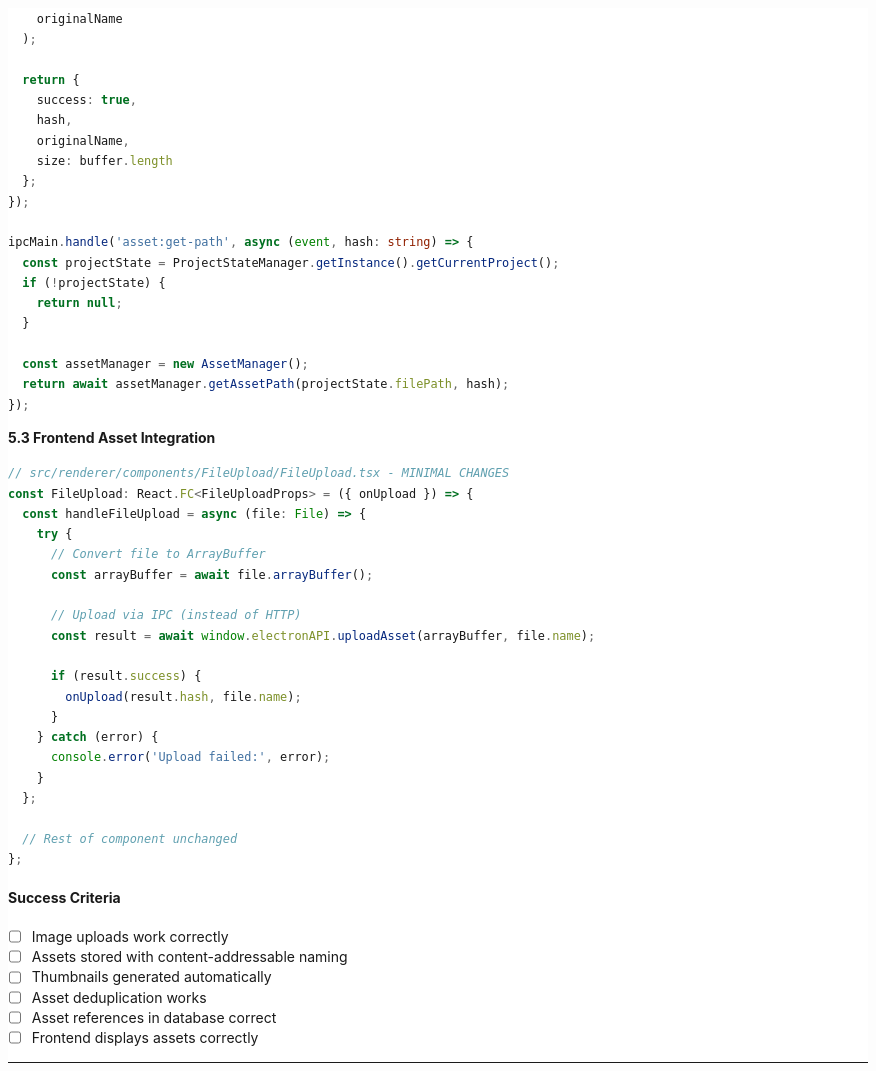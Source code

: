 ```typescript
    originalName
  );
  
  return {
    success: true,
    hash,
    originalName,
    size: buffer.length
  };
});

ipcMain.handle('asset:get-path', async (event, hash: string) => {
  const projectState = ProjectStateManager.getInstance().getCurrentProject();
  if (!projectState) {
    return null;
  }
  
  const assetManager = new AssetManager();
  return await assetManager.getAssetPath(projectState.filePath, hash);
});
```

**5.3 Frontend Asset Integration**
```typescript
// src/renderer/components/FileUpload/FileUpload.tsx - MINIMAL CHANGES
const FileUpload: React.FC<FileUploadProps> = ({ onUpload }) => {
  const handleFileUpload = async (file: File) => {
    try {
      // Convert file to ArrayBuffer
      const arrayBuffer = await file.arrayBuffer();
      
      // Upload via IPC (instead of HTTP)
      const result = await window.electronAPI.uploadAsset(arrayBuffer, file.name);
      
      if (result.success) {
        onUpload(result.hash, file.name);
      }
    } catch (error) {
      console.error('Upload failed:', error);
    }
  };
  
  // Rest of component unchanged
};
```

#### Success Criteria
- [ ] Image uploads work correctly
- [ ] Assets stored with content-addressable naming
- [ ] Thumbnails generated automatically
- [ ] Asset deduplication works
- [ ] Asset references in database correct
- [ ] Frontend displays assets correctly

---